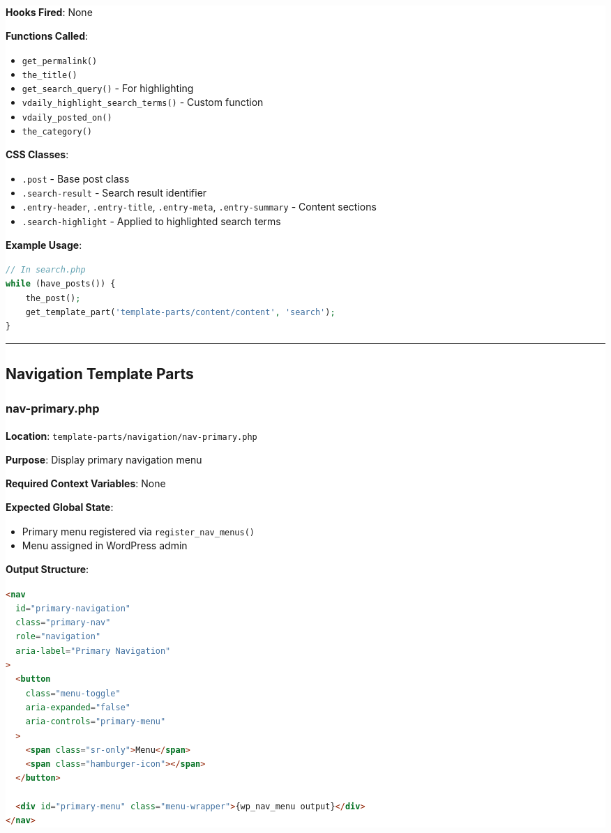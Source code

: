 **Hooks Fired**: None

**Functions Called**:

- `get_permalink()`
- `the_title()`
- `get_search_query()` - For highlighting
- `vdaily_highlight_search_terms()` - Custom function
- `vdaily_posted_on()`
- `the_category()`

**CSS Classes**:

- `.post` - Base post class
- `.search-result` - Search result identifier
- `.entry-header`, `.entry-title`, `.entry-meta`, `.entry-summary` - Content sections
- `.search-highlight` - Applied to highlighted search terms

**Example Usage**:

```php
// In search.php
while (have_posts()) {
    the_post();
    get_template_part('template-parts/content/content', 'search');
}
```

---

## Navigation Template Parts

### nav-primary.php

**Location**: `template-parts/navigation/nav-primary.php`

**Purpose**: Display primary navigation menu

**Required Context Variables**: None

**Expected Global State**:

- Primary menu registered via `register_nav_menus()`
- Menu assigned in WordPress admin

**Output Structure**:

```html
<nav
  id="primary-navigation"
  class="primary-nav"
  role="navigation"
  aria-label="Primary Navigation"
>
  <button
    class="menu-toggle"
    aria-expanded="false"
    aria-controls="primary-menu"
  >
    <span class="sr-only">Menu</span>
    <span class="hamburger-icon"></span>
  </button>

  <div id="primary-menu" class="menu-wrapper">{wp_nav_menu output}</div>
</nav>
```
